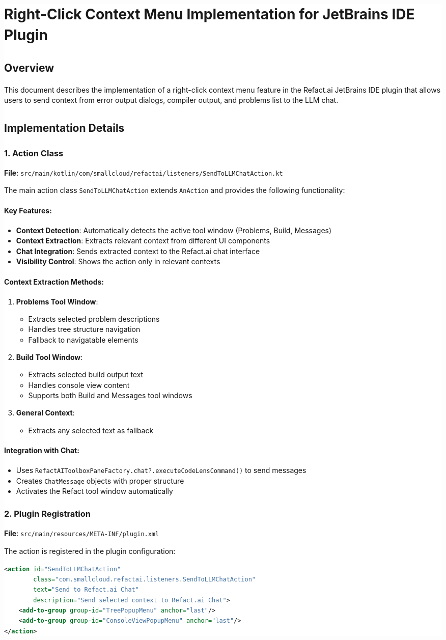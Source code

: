 # Right-Click Context Menu Implementation for JetBrains IDE Plugin

## Overview

This document describes the implementation of a right-click context menu feature in the Refact.ai JetBrains IDE plugin that allows users to send context from error output dialogs, compiler output, and problems list to the LLM chat.

## Implementation Details

### 1. Action Class

**File**: `src/main/kotlin/com/smallcloud/refactai/listeners/SendToLLMChatAction.kt`

The main action class `SendToLLMChatAction` extends `AnAction` and provides the following functionality:

#### Key Features:
- **Context Detection**: Automatically detects the active tool window (Problems, Build, Messages)
- **Context Extraction**: Extracts relevant context from different UI components
- **Chat Integration**: Sends extracted context to the Refact.ai chat interface
- **Visibility Control**: Shows the action only in relevant contexts

#### Context Extraction Methods:

1. **Problems Tool Window**: 
   - Extracts selected problem descriptions
   - Handles tree structure navigation
   - Fallback to navigatable elements

2. **Build Tool Window**:
   - Extracts selected build output text
   - Handles console view content
   - Supports both Build and Messages tool windows

3. **General Context**:
   - Extracts any selected text as fallback

#### Integration with Chat:
- Uses `RefactAIToolboxPaneFactory.chat?.executeCodeLensCommand()` to send messages
- Creates `ChatMessage` objects with proper structure
- Activates the Refact tool window automatically

### 2. Plugin Registration

**File**: `src/main/resources/META-INF/plugin.xml`

The action is registered in the plugin configuration:

```xml
<action id="SendToLLMChatAction"
        class="com.smallcloud.refactai.listeners.SendToLLMChatAction"
        text="Send to Refact.ai Chat"
        description="Send selected context to Refact.ai Chat">
    <add-to-group group-id="TreePopupMenu" anchor="last"/>
    <add-to-group group-id="ConsoleViewPopupMenu" anchor="last"/>
</action>
```
